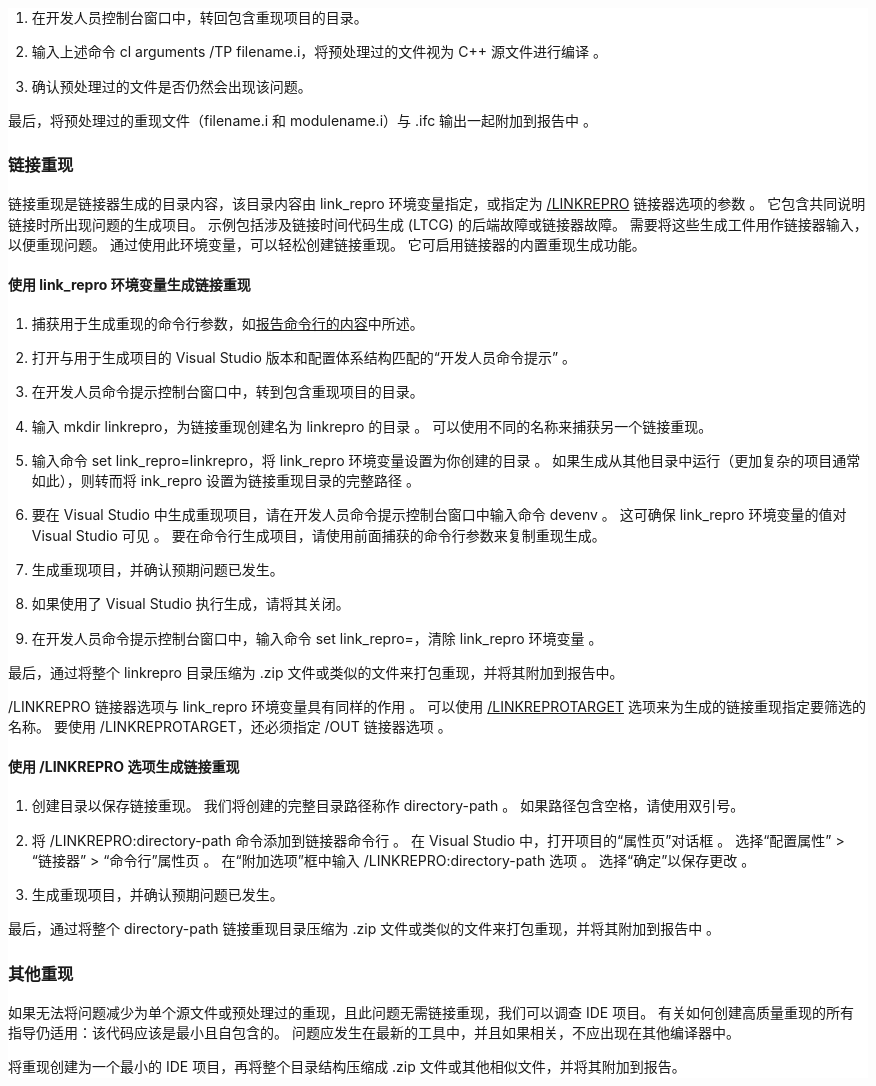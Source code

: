 1. 在开发人员控制台窗口中，转回包含重现项目的目录。

1. 输入上述命令 cl arguments /TP filename.i，将预处理过的文件视为 C++ 源文件进行编译     。

1. 确认预处理过的文件是否仍然会出现该问题。

最后，将预处理过的重现文件（filename.i 和 modulename.i）与 .ifc 输出一起附加到报告中   。

### <a name="link-repros"></a>链接重现

链接重现是链接器生成的目录内容，该目录内容由 link\_repro 环境变量指定，或指定为 [/LINKREPRO](../build/reference/linkrepro.md) 链接器选项的参数   。 它包含共同说明链接时所出现问题的生成项目。 示例包括涉及链接时间代码生成 (LTCG) 的后端故障或链接器故障。 需要将这些生成工件用作链接器输入，以便重现问题。 通过使用此环境变量，可以轻松创建链接重现。 它可启用链接器的内置重现生成功能。

#### <a name="to-generate-a-link-repro-using-the-link_repro-environment-variable"></a>使用 link_repro 环境变量生成链接重现

1. 捕获用于生成重现的命令行参数，如[报告命令行的内容](#to-report-the-contents-of-the-command-line)中所述。

1. 打开与用于生成项目的 Visual Studio 版本和配置体系结构匹配的“开发人员命令提示”  。

1. 在开发人员命令提示控制台窗口中，转到包含重现项目的目录。

1. 输入 mkdir linkrepro，为链接重现创建名为 linkrepro 的目录   。 可以使用不同的名称来捕获另一个链接重现。

1. 输入命令 set link\_repro=linkrepro，将 link\_repro 环境变量设置为你创建的目录   。 如果生成从其他目录中运行（更加复杂的项目通常如此），则转而将 ink\_repro 设置为链接重现目录的完整路径  。

1. 要在 Visual Studio 中生成重现项目，请在开发人员命令提示控制台窗口中输入命令 devenv  。 这可确保 link\_repro 环境变量的值对 Visual Studio 可见  。 要在命令行生成项目，请使用前面捕获的命令行参数来复制重现生成。

1. 生成重现项目，并确认预期问题已发生。

1. 如果使用了 Visual Studio 执行生成，请将其关闭。

1. 在开发人员命令提示控制台窗口中，输入命令 set link\_repro=，清除 link\_repro 环境变量   。

最后，通过将整个 linkrepro 目录压缩为 .zip 文件或类似的文件来打包重现，并将其附加到报告中。

/LINKREPRO 链接器选项与 link\_repro 环境变量具有同样的作用   。 可以使用 [/LINKREPROTARGET](../build/reference/linkreprotarget.md) 选项来为生成的链接重现指定要筛选的名称。 要使用 /LINKREPROTARGET，还必须指定 /OUT 链接器选项   。

#### <a name="to-generate-a-link-repro-using-the-linkrepro-option"></a>使用 /LINKREPRO 选项生成链接重现

1. 创建目录以保存链接重现。 我们将创建的完整目录路径称作 directory-path  。 如果路径包含空格，请使用双引号。

1. 将 /LINKREPRO:directory-path 命令添加到链接器命令行   。 在 Visual Studio 中，打开项目的“属性页”对话框  。 选择“配置属性” > “链接器” > “命令行”属性页    。 在“附加选项”框中输入 /LINKREPRO:directory-path 选项    。 选择“确定”以保存更改  。

1. 生成重现项目，并确认预期问题已发生。

最后，通过将整个 directory-path 链接重现目录压缩为 .zip 文件或类似的文件来打包重现，并将其附加到报告中  。

### <a name="other-repros"></a>其他重现

如果无法将问题减少为单个源文件或预处理过的重现，且此问题无需链接重现，我们可以调查 IDE 项目。 有关如何创建高质量重现的所有指导仍适用：该代码应该是最小且自包含的。 问题应发生在最新的工具中，并且如果相关，不应出现在其他编译器中。

将重现创建为一个最小的 IDE 项目，再将整个目录结构压缩成 .zip 文件或其他相似文件，并将其附加到报告。
